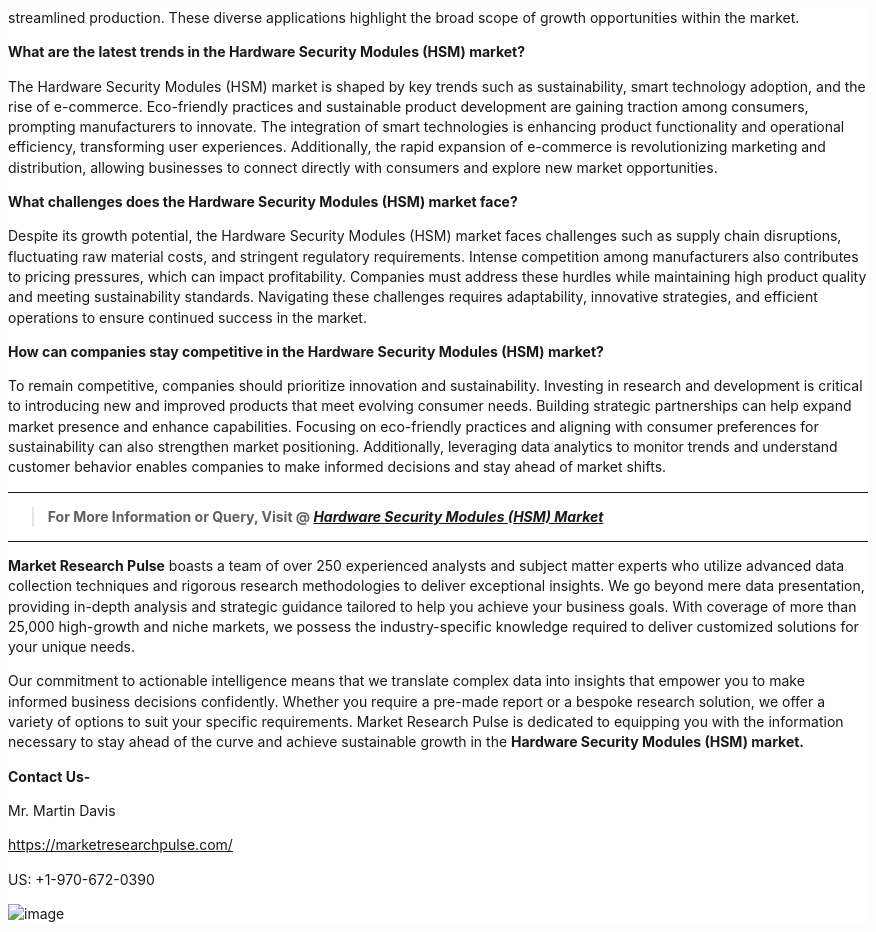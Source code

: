 streamlined production. These diverse applications highlight the broad scope of growth opportunities within the market.</p><p><strong>What are the latest trends in the Hardware Security Modules (HSM) market?</strong></p><p>The Hardware Security Modules (HSM) market is shaped by key trends such as sustainability, smart technology adoption, and the rise of e-commerce. Eco-friendly practices and sustainable product development are gaining traction among consumers, prompting manufacturers to innovate. The integration of smart technologies is enhancing product functionality and operational efficiency, transforming user experiences. Additionally, the rapid expansion of e-commerce is revolutionizing marketing and distribution, allowing businesses to connect directly with consumers and explore new market opportunities.</p><p><strong>What challenges does the Hardware Security Modules (HSM) market face?</strong></p><p>Despite its growth potential, the Hardware Security Modules (HSM) market faces challenges such as supply chain disruptions, fluctuating raw material costs, and stringent regulatory requirements. Intense competition among manufacturers also contributes to pricing pressures, which can impact profitability. Companies must address these hurdles while maintaining high product quality and meeting sustainability standards. Navigating these challenges requires adaptability, innovative strategies, and efficient operations to ensure continued success in the market.</p><p><strong>How can companies stay competitive in the Hardware Security Modules (HSM) market?</strong></p><p>To remain competitive, companies should prioritize innovation and sustainability. Investing in research and development is critical to introducing new and improved products that meet evolving consumer needs. Building strategic partnerships can help expand market presence and enhance capabilities. Focusing on eco-friendly practices and aligning with consumer preferences for sustainability can also strengthen market positioning. Additionally, leveraging data analytics to monitor trends and understand customer behavior enables companies to make informed decisions and stay ahead of market shifts.</p><hr /><blockquote><p><strong>For More Information or Query, Visit @&nbsp;<em><a href="https://marketresearchpulse.com/report/62484/hardware-security-modules-hsm-market?utm_source=Linkedin&utm_medium=0111">Hardware Security Modules (HSM) Market</a></em></strong></p></blockquote><hr /><p><strong>Market Research Pulse</strong> boasts a team of over 250 experienced analysts and subject matter experts who utilize advanced data collection techniques and rigorous research methodologies to deliver exceptional insights. We go beyond mere data presentation, providing in-depth analysis and strategic guidance tailored to help you achieve your business goals. With coverage of more than 25,000 high-growth and niche markets, we possess the industry-specific knowledge required to deliver customized solutions for your unique needs.</p><p>Our commitment to actionable intelligence means that we translate complex data into insights that empower you to make informed business decisions confidently. Whether you require a pre-made report or a bespoke research solution, we offer a variety of options to suit your specific requirements. Market Research Pulse is dedicated to equipping you with the information necessary to stay ahead of the curve and achieve sustainable growth in the <strong>Hardware Security Modules (HSM) market.</strong></p><p><strong>Contact Us-</strong></p><p>Mr. Martin Davis</p><p>https://marketresearchpulse.com/</p><p>US: +1-970-672-0390</p>
![image](https://github.com/user-attachments/assets/358a1efd-c7b2-4665-bf24-e7835b641e16)

